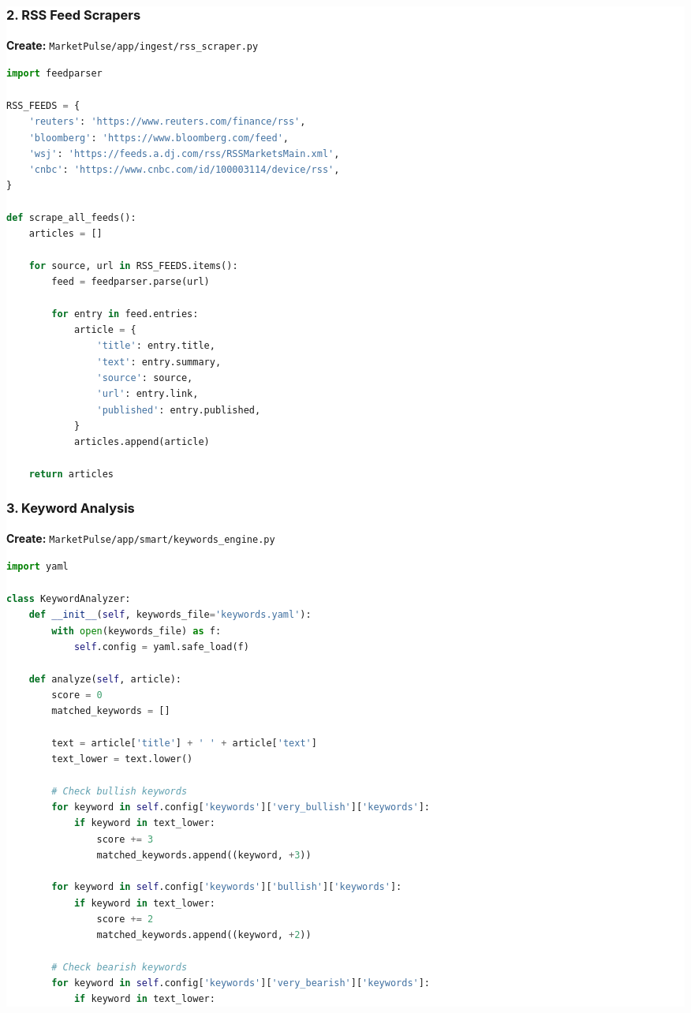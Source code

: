 ### **2. RSS Feed Scrapers**

**Create:** `MarketPulse/app/ingest/rss_scraper.py`
```python
import feedparser

RSS_FEEDS = {
    'reuters': 'https://www.reuters.com/finance/rss',
    'bloomberg': 'https://www.bloomberg.com/feed',
    'wsj': 'https://feeds.a.dj.com/rss/RSSMarketsMain.xml',
    'cnbc': 'https://www.cnbc.com/id/100003114/device/rss',
}

def scrape_all_feeds():
    articles = []
    
    for source, url in RSS_FEEDS.items():
        feed = feedparser.parse(url)
        
        for entry in feed.entries:
            article = {
                'title': entry.title,
                'text': entry.summary,
                'source': source,
                'url': entry.link,
                'published': entry.published,
            }
            articles.append(article)
    
    return articles
```

### **3. Keyword Analysis**

**Create:** `MarketPulse/app/smart/keywords_engine.py`
```python
import yaml

class KeywordAnalyzer:
    def __init__(self, keywords_file='keywords.yaml'):
        with open(keywords_file) as f:
            self.config = yaml.safe_load(f)
    
    def analyze(self, article):
        score = 0
        matched_keywords = []
        
        text = article['title'] + ' ' + article['text']
        text_lower = text.lower()
        
        # Check bullish keywords
        for keyword in self.config['keywords']['very_bullish']['keywords']:
            if keyword in text_lower:
                score += 3
                matched_keywords.append((keyword, +3))
        
        for keyword in self.config['keywords']['bullish']['keywords']:
            if keyword in text_lower:
                score += 2
                matched_keywords.append((keyword, +2))
        
        # Check bearish keywords
        for keyword in self.config['keywords']['very_bearish']['keywords']:
            if keyword in text_lower:
```